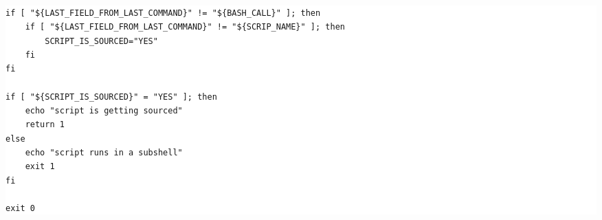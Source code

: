 ```
if [ "${LAST_FIELD_FROM_LAST_COMMAND}" != "${BASH_CALL}" ]; then
    if [ "${LAST_FIELD_FROM_LAST_COMMAND}" != "${SCRIP_NAME}" ]; then
        SCRIPT_IS_SOURCED="YES"
    fi
fi

if [ "${SCRIPT_IS_SOURCED}" = "YES" ]; then
    echo "script is getting sourced"
    return 1
else
    echo "script runs in a subshell"
    exit 1
fi

exit 0
```
